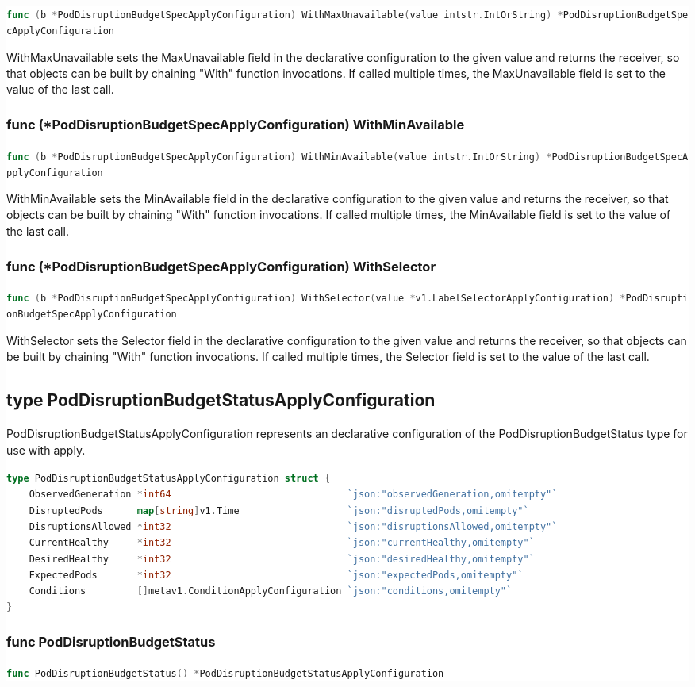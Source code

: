 ```go
func (b *PodDisruptionBudgetSpecApplyConfiguration) WithMaxUnavailable(value intstr.IntOrString) *PodDisruptionBudgetSpecApplyConfiguration
```

WithMaxUnavailable sets the MaxUnavailable field in the declarative configuration to the given value and returns the receiver, so that objects can be built by chaining "With" function invocations. If called multiple times, the MaxUnavailable field is set to the value of the last call.

### func \(\*PodDisruptionBudgetSpecApplyConfiguration\) WithMinAvailable

```go
func (b *PodDisruptionBudgetSpecApplyConfiguration) WithMinAvailable(value intstr.IntOrString) *PodDisruptionBudgetSpecApplyConfiguration
```

WithMinAvailable sets the MinAvailable field in the declarative configuration to the given value and returns the receiver, so that objects can be built by chaining "With" function invocations. If called multiple times, the MinAvailable field is set to the value of the last call.

### func \(\*PodDisruptionBudgetSpecApplyConfiguration\) WithSelector

```go
func (b *PodDisruptionBudgetSpecApplyConfiguration) WithSelector(value *v1.LabelSelectorApplyConfiguration) *PodDisruptionBudgetSpecApplyConfiguration
```

WithSelector sets the Selector field in the declarative configuration to the given value and returns the receiver, so that objects can be built by chaining "With" function invocations. If called multiple times, the Selector field is set to the value of the last call.

## type PodDisruptionBudgetStatusApplyConfiguration

PodDisruptionBudgetStatusApplyConfiguration represents an declarative configuration of the PodDisruptionBudgetStatus type for use with apply.

```go
type PodDisruptionBudgetStatusApplyConfiguration struct {
    ObservedGeneration *int64                               `json:"observedGeneration,omitempty"`
    DisruptedPods      map[string]v1.Time                   `json:"disruptedPods,omitempty"`
    DisruptionsAllowed *int32                               `json:"disruptionsAllowed,omitempty"`
    CurrentHealthy     *int32                               `json:"currentHealthy,omitempty"`
    DesiredHealthy     *int32                               `json:"desiredHealthy,omitempty"`
    ExpectedPods       *int32                               `json:"expectedPods,omitempty"`
    Conditions         []metav1.ConditionApplyConfiguration `json:"conditions,omitempty"`
}
```

### func PodDisruptionBudgetStatus

```go
func PodDisruptionBudgetStatus() *PodDisruptionBudgetStatusApplyConfiguration
```
